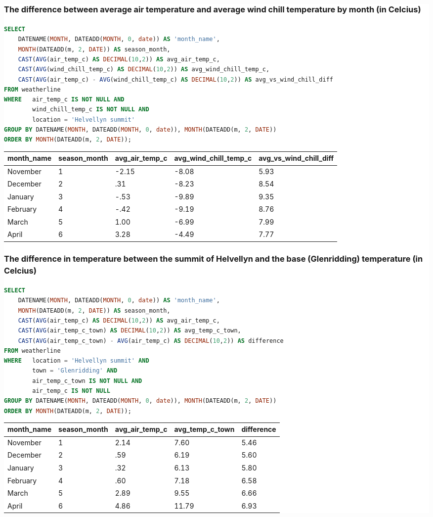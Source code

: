 ### The difference between average air temperature and average wind chill temperature by month (in Celcius)
```sql
SELECT 
	DATENAME(MONTH, DATEADD(MONTH, 0, date)) AS 'month_name',
	MONTH(DATEADD(m, 2, DATE)) AS season_month,
	CAST(AVG(air_temp_c) AS DECIMAL(10,2)) AS avg_air_temp_c,
	CAST(AVG(wind_chill_temp_c) AS DECIMAL(10,2)) AS avg_wind_chill_temp_c,
	CAST(AVG(air_temp_c) - AVG(wind_chill_temp_c) AS DECIMAL(10,2)) AS avg_vs_wind_chill_diff
FROM weatherline
WHERE	air_temp_c IS NOT NULL AND
		wind_chill_temp_c IS NOT NULL AND
		location = 'Helvellyn summit'
GROUP BY DATENAME(MONTH, DATEADD(MONTH, 0, date)), MONTH(DATEADD(m, 2, DATE))
ORDER BY MONTH(DATEADD(m, 2, DATE));
```
| month_name | season_month | avg_air_temp_c | avg_wind_chill_temp_c | avg_vs_wind_chill_diff |
|------------|--------------|----------------|-----------------------|------------------------|
| November   | 1            | -2.15          | -8.08                 | 5.93                   |
| December   | 2            | .31            | -8.23                 | 8.54                   |
| January    | 3            | -.53           | -9.89                 | 9.35                   |
| February   | 4            | -.42           | -9.19                 | 8.76                   |
| March      | 5            | 1.00           | -6.99                 | 7.99                   |
| April      | 6            | 3.28           | -4.49                 | 7.77                   |

### The difference in temperature between the summit of Helvellyn and the base (Glenridding) temperature (in Celcius)
```sql
SELECT 
	DATENAME(MONTH, DATEADD(MONTH, 0, date)) AS 'month_name',
	MONTH(DATEADD(m, 2, DATE)) AS season_month,
	CAST(AVG(air_temp_c) AS DECIMAL(10,2)) AS avg_air_temp_c,
	CAST(AVG(air_temp_c_town) AS DECIMAL(10,2)) AS avg_temp_c_town,
	CAST(AVG(air_temp_c_town) - AVG(air_temp_c) AS DECIMAL(10,2)) AS difference
FROM weatherline
WHERE	location = 'Helvellyn summit' AND 
		town = 'Glenridding' AND
		air_temp_c_town IS NOT NULL AND
		air_temp_c IS NOT NULL
GROUP BY DATENAME(MONTH, DATEADD(MONTH, 0, date)), MONTH(DATEADD(m, 2, DATE))
ORDER BY MONTH(DATEADD(m, 2, DATE));
```
| month_name | season_month | avg_air_temp_c | avg_temp_c_town | difference |
|------------|--------------|----------------|-----------------|------------|
| November   | 1            | 2.14           | 7.60            | 5.46       |
| December   | 2            | .59            | 6.19            | 5.60       |
| January    | 3            | .32            | 6.13            | 5.80       |
| February   | 4            | .60            | 7.18            | 6.58       |
| March      | 5            | 2.89           | 9.55            | 6.66       |
| April      | 6            | 4.86           | 11.79           | 6.93       |
